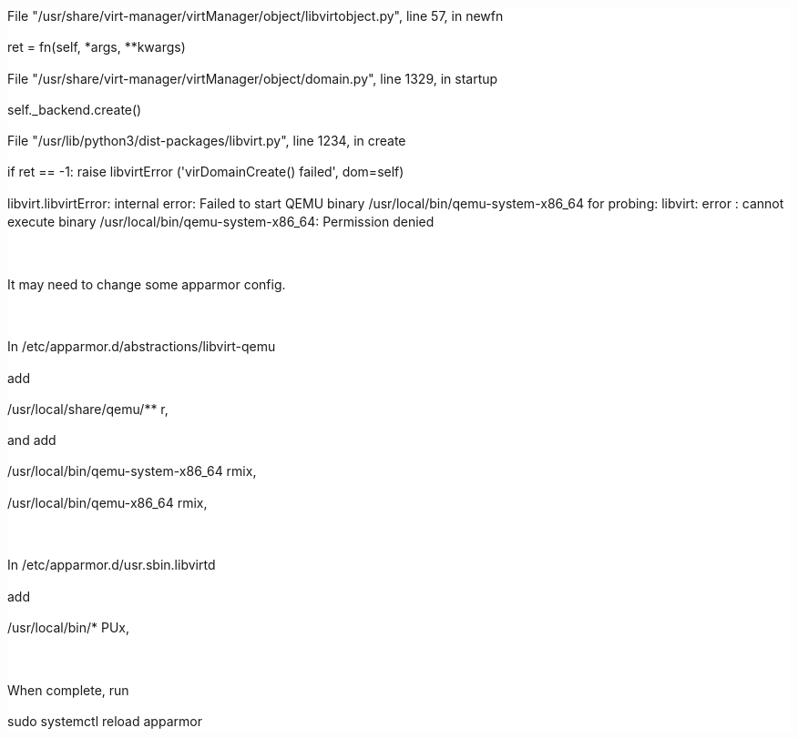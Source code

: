 File "/usr/share/virt-manager/virtManager/object/libvirtobject.py", line 57, in newfn

ret = fn(self, *args, **kwargs)

File "/usr/share/virt-manager/virtManager/object/domain.py", line 1329, in startup

self._backend.create()

File "/usr/lib/python3/dist-packages/libvirt.py", line 1234, in create

if ret == -1: raise libvirtError ('virDomainCreate() failed', dom=self)

libvirt.libvirtError: internal error: Failed to start QEMU binary /usr/local/bin/qemu-system-x86_64 for probing: libvirt: error : cannot execute binary /usr/local/bin/qemu-system-x86_64: Permission denied

  

It may need to change some apparmor config.

  

In /etc/apparmor.d/abstractions/libvirt-qemu

add

/usr/local/share/qemu/** r,

and add

/usr/local/bin/qemu-system-x86_64 rmix,

/usr/local/bin/qemu-x86_64 rmix,

  

In /etc/apparmor.d/usr.sbin.libvirtd

add

/usr/local/bin/* PUx,

  

When complete, run

sudo systemctl reload apparmor
